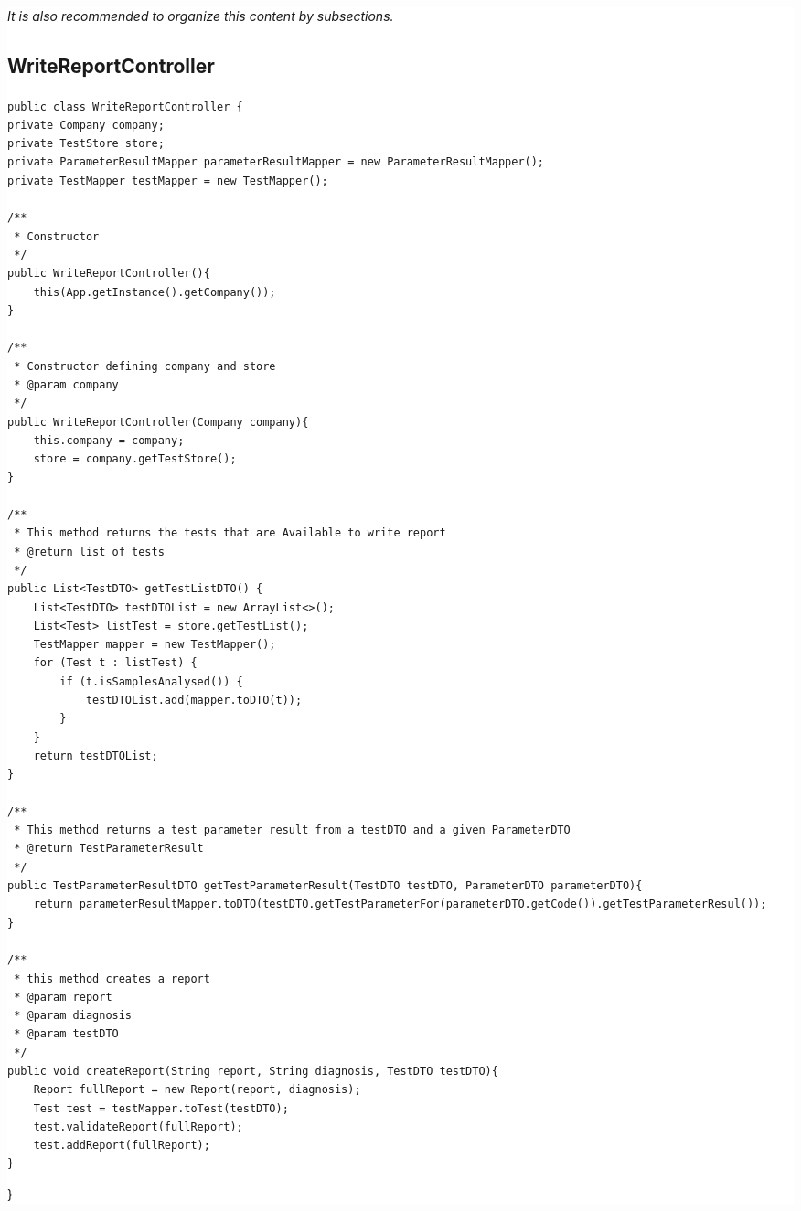 *It is also recommended to organize this content by subsections.*

## WriteReportController

    public class WriteReportController {
    private Company company;
    private TestStore store;
    private ParameterResultMapper parameterResultMapper = new ParameterResultMapper();
    private TestMapper testMapper = new TestMapper();

    /**
     * Constructor
     */
    public WriteReportController(){
        this(App.getInstance().getCompany());
    }

    /**
     * Constructor defining company and store
     * @param company
     */
    public WriteReportController(Company company){
        this.company = company;
        store = company.getTestStore();
    }

    /**
     * This method returns the tests that are Available to write report
     * @return list of tests
     */
    public List<TestDTO> getTestListDTO() {
        List<TestDTO> testDTOList = new ArrayList<>();
        List<Test> listTest = store.getTestList();
        TestMapper mapper = new TestMapper();
        for (Test t : listTest) {
            if (t.isSamplesAnalysed()) {
                testDTOList.add(mapper.toDTO(t));
            }
        }
        return testDTOList;
    }

    /**
     * This method returns a test parameter result from a testDTO and a given ParameterDTO
     * @return TestParameterResult
     */
    public TestParameterResultDTO getTestParameterResult(TestDTO testDTO, ParameterDTO parameterDTO){
        return parameterResultMapper.toDTO(testDTO.getTestParameterFor(parameterDTO.getCode()).getTestParameterResul());
    }

    /**
     * this method creates a report
     * @param report
     * @param diagnosis
     * @param testDTO
     */
    public void createReport(String report, String diagnosis, TestDTO testDTO){
        Report fullReport = new Report(report, diagnosis);
        Test test = testMapper.toTest(testDTO);
        test.validateReport(fullReport);
        test.addReport(fullReport);
    }
}
